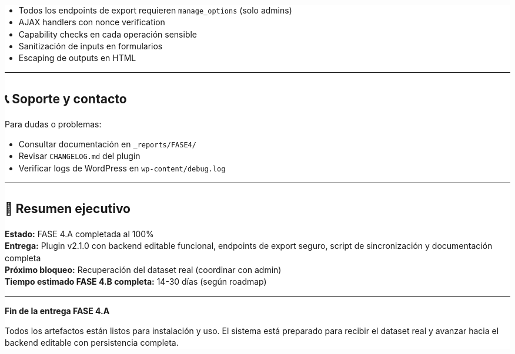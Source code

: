 - Todos los endpoints de export requieren `manage_options` (solo admins)
- AJAX handlers con nonce verification
- Capability checks en cada operación sensible
- Sanitización de inputs en formularios
- Escaping de outputs en HTML

---

## 📞 Soporte y contacto

Para dudas o problemas:
- Consultar documentación en `_reports/FASE4/`
- Revisar `CHANGELOG.md` del plugin
- Verificar logs de WordPress en `wp-content/debug.log`

---

## 🎯 Resumen ejecutivo

**Estado:** FASE 4.A completada al 100%  
**Entrega:** Plugin v2.1.0 con backend editable funcional, endpoints de export seguro, script de sincronización y documentación completa  
**Próximo bloqueo:** Recuperación del dataset real (coordinar con admin)  
**Tiempo estimado FASE 4.B completa:** 14-30 días (según roadmap)

---

**Fin de la entrega FASE 4.A**

Todos los artefactos están listos para instalación y uso. El sistema está preparado para recibir el dataset real y avanzar hacia el backend editable con persistencia completa.
